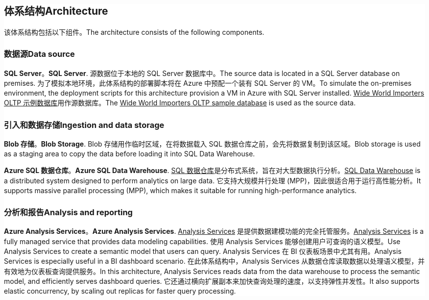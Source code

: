 ## <a name="architecture"></a><span data-ttu-id="03dbb-112">体系结构</span><span class="sxs-lookup"><span data-stu-id="03dbb-112">Architecture</span></span>

<span data-ttu-id="03dbb-113">该体系结构包括以下组件。</span><span class="sxs-lookup"><span data-stu-id="03dbb-113">The architecture consists of the following components.</span></span>

### <a name="data-source"></a><span data-ttu-id="03dbb-114">数据源</span><span class="sxs-lookup"><span data-stu-id="03dbb-114">Data source</span></span>

<span data-ttu-id="03dbb-115">**SQL Server**。</span><span class="sxs-lookup"><span data-stu-id="03dbb-115">**SQL Server**.</span></span> <span data-ttu-id="03dbb-116">源数据位于本地的 SQL Server 数据库中。</span><span class="sxs-lookup"><span data-stu-id="03dbb-116">The source data is located in a SQL Server database on premises.</span></span> <span data-ttu-id="03dbb-117">为了模拟本地环境，此体系结构的部署脚本将在 Azure 中预配一个装有 SQL Server 的 VM。</span><span class="sxs-lookup"><span data-stu-id="03dbb-117">To simulate the on-premises environment, the deployment scripts for this architecture provision a VM in Azure with SQL Server installed.</span></span> <span data-ttu-id="03dbb-118">[Wide World Importers OLTP 示例数据库][wwi]用作源数据库。</span><span class="sxs-lookup"><span data-stu-id="03dbb-118">The [Wide World Importers OLTP sample database][wwi] is used as the source data.</span></span>

### <a name="ingestion-and-data-storage"></a><span data-ttu-id="03dbb-119">引入和数据存储</span><span class="sxs-lookup"><span data-stu-id="03dbb-119">Ingestion and data storage</span></span>

<span data-ttu-id="03dbb-120">**Blob 存储**。</span><span class="sxs-lookup"><span data-stu-id="03dbb-120">**Blob Storage**.</span></span> <span data-ttu-id="03dbb-121">Blob 存储用作临时区域，在将数据载入 SQL 数据仓库之前，会先将数据复制到该区域。</span><span class="sxs-lookup"><span data-stu-id="03dbb-121">Blob storage is used as a staging area to copy the data before loading it into SQL Data Warehouse.</span></span>

<span data-ttu-id="03dbb-122">**Azure SQL 数据仓库**。</span><span class="sxs-lookup"><span data-stu-id="03dbb-122">**Azure SQL Data Warehouse**.</span></span> <span data-ttu-id="03dbb-123">[SQL 数据仓库](/azure/sql-data-warehouse/)是分布式系统，旨在对大型数据执行分析。</span><span class="sxs-lookup"><span data-stu-id="03dbb-123">[SQL Data Warehouse](/azure/sql-data-warehouse/) is a distributed system designed to perform analytics on large data.</span></span> <span data-ttu-id="03dbb-124">它支持大规模并行处理 (MPP)，因此很适合用于运行高性能分析。</span><span class="sxs-lookup"><span data-stu-id="03dbb-124">It supports massive parallel processing (MPP), which makes it suitable for running high-performance analytics.</span></span>

### <a name="analysis-and-reporting"></a><span data-ttu-id="03dbb-125">分析和报告</span><span class="sxs-lookup"><span data-stu-id="03dbb-125">Analysis and reporting</span></span>

<span data-ttu-id="03dbb-126">**Azure Analysis Services**。</span><span class="sxs-lookup"><span data-stu-id="03dbb-126">**Azure Analysis Services**.</span></span> <span data-ttu-id="03dbb-127">[Analysis Services](/azure/analysis-services/) 是提供数据建模功能的完全托管服务。</span><span class="sxs-lookup"><span data-stu-id="03dbb-127">[Analysis Services](/azure/analysis-services/) is a fully managed service that provides data modeling capabilities.</span></span> <span data-ttu-id="03dbb-128">使用 Analysis Services 能够创建用户可查询的语义模型。</span><span class="sxs-lookup"><span data-stu-id="03dbb-128">Use Analysis Services to create a semantic model that users can query.</span></span> <span data-ttu-id="03dbb-129">Analysis Services 在 BI 仪表板场景中尤其有用。</span><span class="sxs-lookup"><span data-stu-id="03dbb-129">Analysis Services is especially useful in a BI dashboard scenario.</span></span> <span data-ttu-id="03dbb-130">在此体系结构中，Analysis Services 从数据仓库读取数据以处理语义模型，并有效地为仪表板查询提供服务。</span><span class="sxs-lookup"><span data-stu-id="03dbb-130">In this architecture, Analysis Services reads data from the data warehouse to process the semantic model, and efficiently serves dashboard queries.</span></span> <span data-ttu-id="03dbb-131">它还通过横向扩展副本来加快查询处理的速度，以支持弹性并发性。</span><span class="sxs-lookup"><span data-stu-id="03dbb-131">It also supports elastic concurrency, by scaling out replicas for faster query processing.</span></span>


[adf-ra]: ./enterprise-bi-adf.md
[github-folder]: https://github.com/mspnp/reference-architectures/tree/master/data/enterprise_bi_sqldw
[wwi]: /sql/sample/world-wide-importers/wide-world-importers-oltp-database